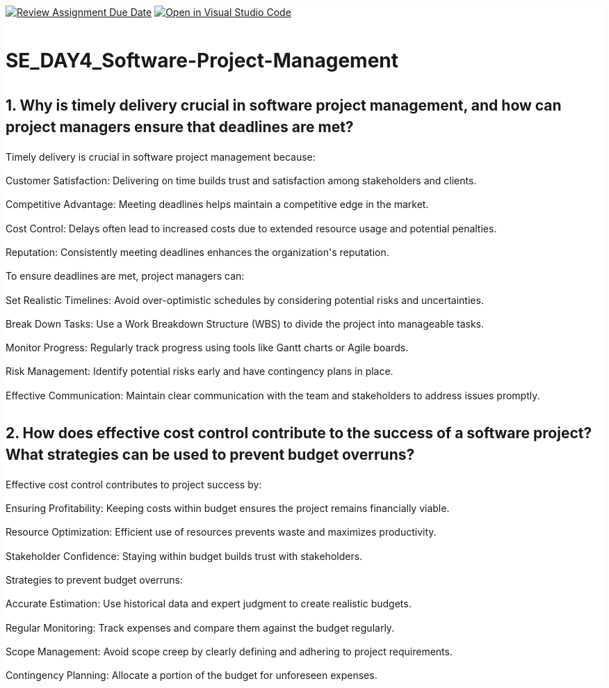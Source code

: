 [![Review Assignment Due Date](https://classroom.github.com/assets/deadline-readme-button-22041afd0340ce965d47ae6ef1cefeee28c7c493a6346c4f15d667ab976d596c.svg)](https://classroom.github.com/a/9pw6JKcu)
[![Open in Visual Studio Code](https://classroom.github.com/assets/open-in-vscode-2e0aaae1b6195c2367325f4f02e2d04e9abb55f0b24a779b69b11b9e10269abc.svg)](https://classroom.github.com/online_ide?assignment_repo_id=18762743&assignment_repo_type=AssignmentRepo)
# SE_DAY4_Software-Project-Management
## 1. Why is timely delivery crucial in software project management, and how can project managers ensure that deadlines are met?
Timely delivery is crucial in software project management because:

Customer Satisfaction: Delivering on time builds trust and satisfaction among stakeholders and clients.

Competitive Advantage: Meeting deadlines helps maintain a competitive edge in the market.

Cost Control: Delays often lead to increased costs due to extended resource usage and potential penalties.

Reputation: Consistently meeting deadlines enhances the organization's reputation.

To ensure deadlines are met, project managers can:

Set Realistic Timelines: Avoid over-optimistic schedules by considering potential risks and uncertainties.

Break Down Tasks: Use a Work Breakdown Structure (WBS) to divide the project into manageable tasks.

Monitor Progress: Regularly track progress using tools like Gantt charts or Agile boards.

Risk Management: Identify potential risks early and have contingency plans in place.

Effective Communication: Maintain clear communication with the team and stakeholders to address issues promptly.

## 2. How does effective cost control contribute to the success of a software project? What strategies can be used to prevent budget overruns?
Effective cost control contributes to project success by:

Ensuring Profitability: Keeping costs within budget ensures the project remains financially viable.

Resource Optimization: Efficient use of resources prevents waste and maximizes productivity.

Stakeholder Confidence: Staying within budget builds trust with stakeholders.

Strategies to prevent budget overruns:

Accurate Estimation: Use historical data and expert judgment to create realistic budgets.

Regular Monitoring: Track expenses and compare them against the budget regularly.

Scope Management: Avoid scope creep by clearly defining and adhering to project requirements.

Contingency Planning: Allocate a portion of the budget for unforeseen expenses.
